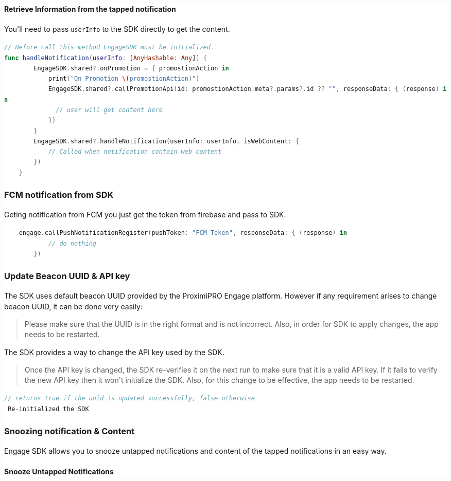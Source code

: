 
#### Retrieve Information from the tapped notification

You'll need to pass `userInfo` to the SDK directly to get the content.

```swift
// Before call this method EngageSDK must be initialized.
func handleNotification(userInfo: [AnyHashable: Any]) {
        EngageSDK.shared?.onPromotion = { promostionAction in
            print("On Promotion \(promostionAction)")
            EngageSDK.shared?.callPromotionApi(id: promostionAction.meta?.params?.id ?? "", responseData: { (response) in
              // user will get content here
            })
        }
        EngageSDK.shared?.handleNotification(userInfo: userInfo, isWebContent: {
            // Called when notification contain web content
        })
    }
```

### FCM notification from SDK

Geting notification from FCM you just get the token from firebase and pass to SDK.

```swift
    engage.callPushNotificationRegister(pushToken: "FCM Token", responseData: { (response) in
            // do nothing
        })
```

### Update Beacon UUID & API key

The SDK uses default beacon UUID provided by the ProximiPRO Engage platform. However if any requirement arises to change beacon UUID, it can be done very easily:

> Please make sure that the UUID is in the right format and is not incorrect.  Also, in order for SDK to apply changes, the app needs to be restarted.

The SDK provides a way to change the API key used by the SDK.

> Once the API key is changed, the SDK re-verifies it on the next run to make sure that it is a valid API key. If it fails to verify the new API key then it won't initialize the SDK. Also, for this change to be effective, the app needs to be restarted.

```swift
// returns true if the uuid is updated successfully, false otherwise
 Re-initialized the SDK
```

### Snoozing notification & Content

Engage SDK allows you to snooze untapped notifications and content of the tapped notifications in an easy way.

#### Snooze Untapped Notifications
